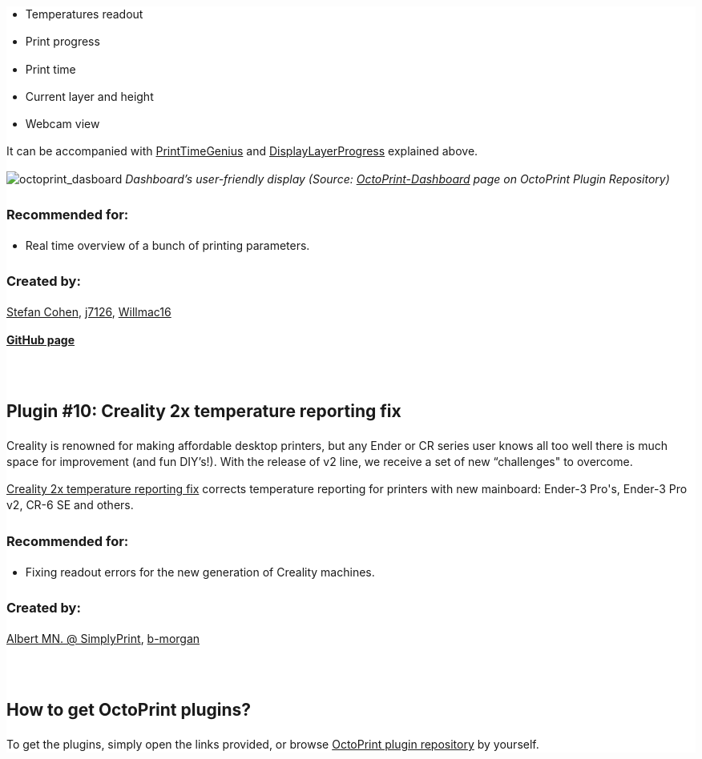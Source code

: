 - Temperatures readout

- Print progress

- Print time

- Current layer and height

- Webcam view

It can be accompanied with [PrintTimeGenius](#printtimegenius) and [DisplayLayerProgress](#displaylayerprogress) explained above.

![octoprint_dasboard](https://plugins.octoprint.org/assets/img/plugins/dashboard/screenshot-2.png)
*Dashboard’s user-friendly display (Source: [OctoPrint-Dashboard](https://plugins.octoprint.org/plugins/dashboard/)  page on OctoPrint Plugin Repository)*

### **Recommended for:**

- Real time overview of a bunch of printing parameters.

### **Created by:**

[Stefan Cohen](https://plugins.octoprint.org/by_author/#stefan-cohen), [j7126](https://plugins.octoprint.org/by_author/#j7126">), [Willmac16](https://plugins.octoprint.org/by_author/#willmac16)

[**GitHub page**](https://github.com/j7126/OctoPrint-Dashboard)

<a name="creality_temperature_reporting_fix">&nbsp;</a>

## Plugin #10: Creality 2x temperature reporting fix

Creality is renowned for making affordable desktop printers, but any Ender or CR series user knows all too well there is much space for improvement (and fun DIY’s!). With the release of v2 line, we receive a set of new “challenges" to overcome.

[Creality 2x temperature reporting fix](https://plugins.octoprint.org/plugins/ender3v2tempfix/) corrects temperature reporting for printers with new mainboard: Ender-3 Pro's, Ender-3 Pro v2, CR-6 SE and others.

### **Recommended for:**

- Fixing readout errors for the new generation of Creality machines.

### **Created by:**

[Albert MN. @ SimplyPrint](https://plugins.octoprint.org/by_author/#albert-mn-simplyprint), [b-morgan](https://plugins.octoprint.org/by_author/#b-morgan)

<a name="octoprint_plugin_installation">&nbsp;</a>

## How to get OctoPrint plugins?

To get the plugins, simply open the links provided, or browse [OctoPrint plugin repository](https://plugins.octoprint.org) by yourself.
